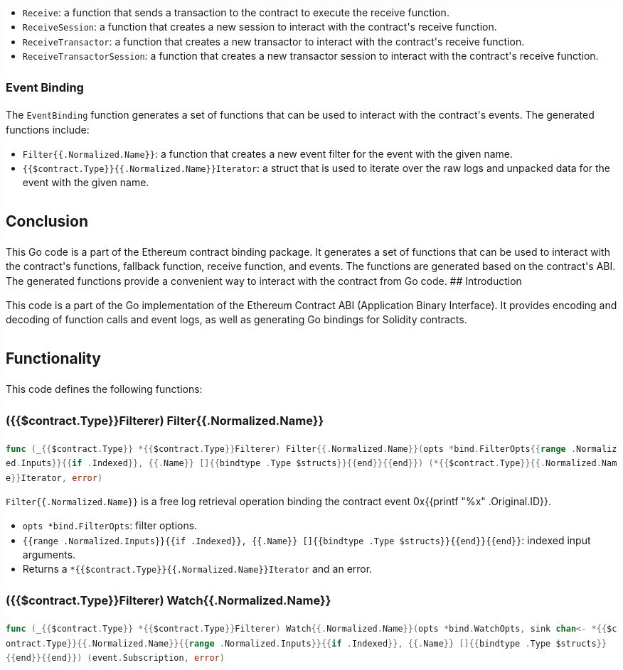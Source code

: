- `Receive`: a function that sends a transaction to the contract to execute the receive function.
- `ReceiveSession`: a function that creates a new session to interact with the contract's receive function.
- `ReceiveTransactor`: a function that creates a new transactor to interact with the contract's receive function.
- `ReceiveTransactorSession`: a function that creates a new transactor session to interact with the contract's receive function.

### Event Binding

The `EventBinding` function generates a set of functions that can be used to interact with the contract's events. The generated functions include:

- `Filter{{.Normalized.Name}}`: a function that creates a new event filter for the event with the given name.
- `{{$contract.Type}}{{.Normalized.Name}}Iterator`: a struct that is used to iterate over the raw logs and unpacked data for the event with the given name.

## Conclusion

This Go code is a part of the Ethereum contract binding package. It generates a set of functions that can be used to interact with the contract's functions, fallback function, receive function, and events. The functions are generated based on the contract's ABI. The generated functions provide a convenient way to interact with the contract from Go code. ## Introduction

This code is a part of the Go implementation of the Ethereum Contract ABI (Application Binary Interface). It provides encoding and decoding of function calls and event logs, as well as generating Go bindings for Solidity contracts.

## Functionality

This code defines the following functions:

### ({{$contract.Type}}Filterer) Filter{{.Normalized.Name}}

```go
func (_{{$contract.Type}} *{{$contract.Type}}Filterer) Filter{{.Normalized.Name}}(opts *bind.FilterOpts{{range .Normalized.Inputs}}{{if .Indexed}}, {{.Name}} []{{bindtype .Type $structs}}{{end}}{{end}}) (*{{$contract.Type}}{{.Normalized.Name}}Iterator, error)
```

`Filter{{.Normalized.Name}}` is a free log retrieval operation binding the contract event 0x{{printf "%x" .Original.ID}}.

- `opts *bind.FilterOpts`: filter options.
- `{{range .Normalized.Inputs}}{{if .Indexed}}, {{.Name}} []{{bindtype .Type $structs}}{{end}}{{end}}`: indexed input arguments.
- Returns a `*{{$contract.Type}}{{.Normalized.Name}}Iterator` and an error.

### ({{$contract.Type}}Filterer) Watch{{.Normalized.Name}}

```go
func (_{{$contract.Type}} *{{$contract.Type}}Filterer) Watch{{.Normalized.Name}}(opts *bind.WatchOpts, sink chan<- *{{$contract.Type}}{{.Normalized.Name}}{{range .Normalized.Inputs}}{{if .Indexed}}, {{.Name}} []{{bindtype .Type $structs}}{{end}}{{end}}) (event.Subscription, error)
```
